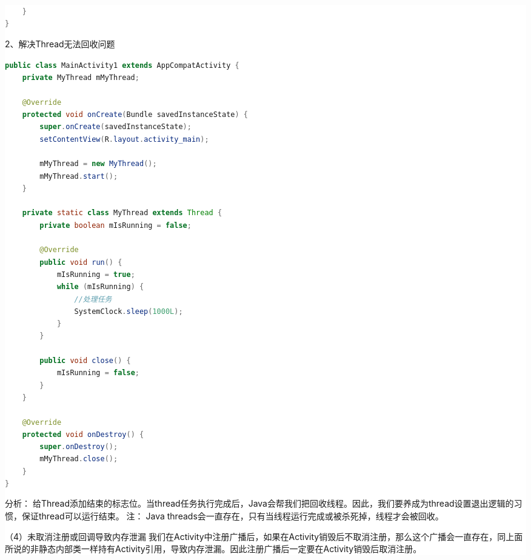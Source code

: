```java
    }
}
```

2、解决Thread无法回收问题

```java
public class MainActivity1 extends AppCompatActivity {
    private MyThread mMyThread;

    @Override
    protected void onCreate(Bundle savedInstanceState) {
        super.onCreate(savedInstanceState);
        setContentView(R.layout.activity_main);

        mMyThread = new MyThread();
        mMyThread.start();
    }

    private static class MyThread extends Thread {
        private boolean mIsRunning = false;

        @Override
        public void run() {
            mIsRunning = true;
            while (mIsRunning) {
                //处理任务
                SystemClock.sleep(1000L);
            }
        }

        public void close() {
            mIsRunning = false;
        }
    }

    @Override
    protected void onDestroy() {
        super.onDestroy();
        mMyThread.close();
    }
}
```

分析：
给Thread添加结束的标志位。当thread任务执行完成后，Java会帮我们把回收线程。因此，我们要养成为thread设置退出逻辑的习惯，保证thread可以运行结束。
注：
Java threads会一直存在，只有当线程运行完成或被杀死掉，线程才会被回收。

（4）未取消注册或回调导致内存泄漏
我们在Activity中注册广播后，如果在Activity销毁后不取消注册，那么这个广播会一直存在，同上面所说的非静态内部类一样持有Activity引用，导致内存泄漏。因此注册广播后一定要在Activity销毁后取消注册。
